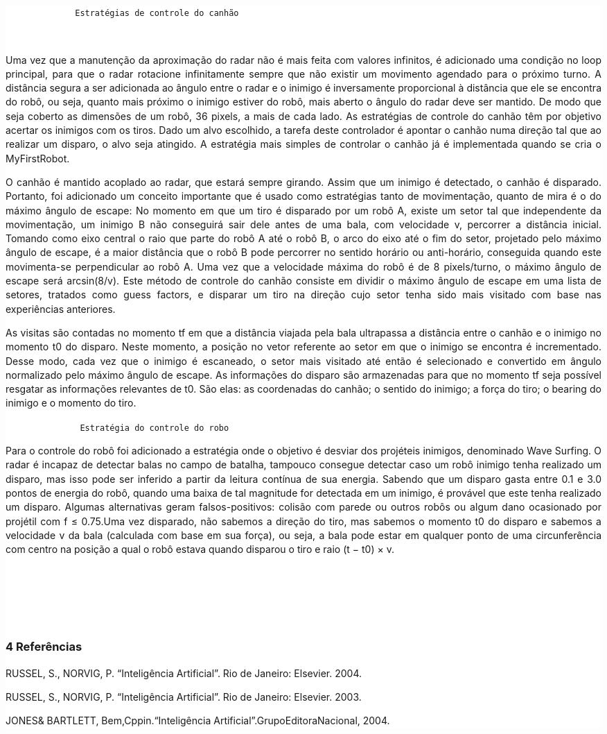                   Estratégias de controle do canhão
<br>
   <p align="justify">
 Uma vez que a manutenção da aproximação do radar não é mais feita com valores infinitos, é adicionado uma condição no loop principal, para que o radar rotacione infinitamente sempre que não existir um movimento agendado para o próximo turno. A distância segura a ser adicionada ao ângulo entre o radar e o inimigo é inversamente proporcional à distância que ele se encontra do robô, ou seja, quanto mais próximo o inimigo estiver do robô, mais aberto o ângulo do radar deve ser mantido. De modo que seja coberto as dimensões de um robô, 36 pixels, a mais de cada lado. As estratégias de controle do canhão têm por objetivo acertar os inimigos com os tiros. Dado um alvo escolhido, a tarefa deste controlador é apontar o canhão numa direção tal que ao realizar um disparo, o alvo seja atingido. A estratégia mais simples de controlar o canhão já é implementada quando se cria o MyFirstRobot. 
 </p>
 
<p align="justify">
O canhão é mantido acoplado ao radar, que estará sempre girando. Assim que um inimigo é detectado, o canhão é disparado. Portanto, foi adicionado um conceito importante que é usado como estratégias tanto de movimentação, quanto de mira é o do máximo ângulo de escape: No momento em que um tiro é disparado por um robô A, existe um setor tal que independente da movimentação, um inimigo B não conseguirá sair dele antes de uma bala, com velocidade v, percorrer a distância inicial. Tomando como eixo central o raio que parte do robô A até o robô B, o arco do eixo até o fim do setor, projetado pelo máximo ângulo de escape, é a maior distância que o robô B pode percorrer no sentido horário ou anti-horário, conseguida quando este movimenta-se perpendicular ao robô A. Uma vez que a velocidade máxima do robô é de 8 pixels/turno, o máximo ângulo de escape será arcsin(8/v). Este método de controle do canhão consiste em dividir o máximo ângulo de escape em uma lista de setores, tratados como guess factors, e disparar um tiro na direção cujo setor tenha sido mais visitado com base nas experiências anteriores.
</p>
 
<p align="justify">
As visitas são contadas no momento tf em que a distância viajada pela bala ultrapassa a distância entre o canhão e o inimigo no momento t0 do disparo. Neste momento, a posição no vetor referente ao setor em que o inimigo se encontra é incrementado. Desse modo, cada vez que o inimigo é escaneado, o setor mais visitado até então é selecionado e convertido em ângulo normalizado pelo máximo ângulo de escape. As informações do disparo são armazenadas para que no momento tf seja possível resgatar as informações relevantes de t0. São elas: as coordenadas do canhão; o sentido do inimigo; a força do tiro; o bearing do inimigo e o momento do tiro.
</p>
 
                   Estratégia do controle do robo
<p align="justify">
 Para o controle do robô foi adicionado a estratégia onde o objetivo é desviar dos projéteis inimigos, denominado Wave Surfing. O radar é incapaz de detectar balas no campo de batalha, tampouco consegue detectar caso um robô inimigo tenha realizado um disparo, mas isso pode ser inferido a partir da leitura contínua de sua energia. Sabendo que um disparo gasta entre 0.1 e 3.0 pontos de energia do robô, quando uma baixa de tal magnitude for detectada em um inimigo, é provável que este tenha realizado um disparo. Algumas alternativas geram falsos-positivos: colisão com parede ou outros robôs ou algum dano ocasionado por projétil com f ≤ 0.75.Uma vez disparado, não sabemos a direção do tiro, mas sabemos o momento t0 do disparo e sabemos a velocidade v da bala (calculada com base em sua força), ou seja, a bala pode estar em qualquer ponto de uma circunferência com centro na posição a qual o robô estava quando disparou o tiro e raio (t − t0) × v.
</p>




<br/><br/>
<br/><br/>


### **4  Referências**
RUSSEL, S., NORVIG, P. “Inteligência Artificial”. Rio de Janeiro: Elsevier. 2004.

RUSSEL, S., NORVIG, P. “Inteligência Artificial”. Rio de Janeiro: Elsevier. 2003.

JONES& BARTLETT, Bem,Cppin.“Inteligência Artificial”.GrupoEditoraNacional, 
2004.
